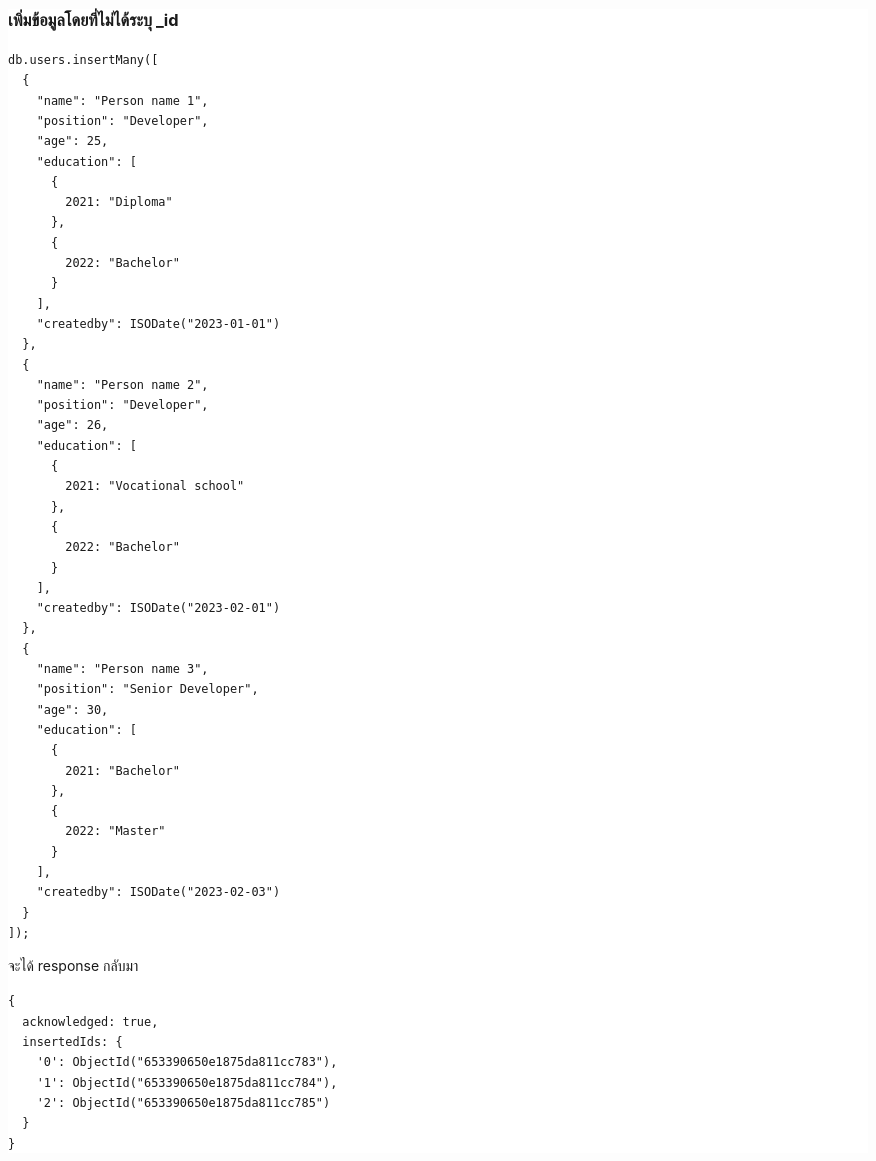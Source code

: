 ### เพิ่มข้อมูลโดยที่ไม่ได้ระบุ _id

```
db.users.insertMany([
  {
    "name": "Person name 1",
    "position": "Developer",
    "age": 25,
    "education": [
      {
        2021: "Diploma"
      },
      {
        2022: "Bachelor"
      }
    ],
    "createdby": ISODate("2023-01-01")
  },
  {
    "name": "Person name 2",
    "position": "Developer",
    "age": 26,
    "education": [
      {
        2021: "Vocational school"
      },
      {
        2022: "Bachelor"
      }
    ],
    "createdby": ISODate("2023-02-01")
  },
  {
    "name": "Person name 3",
    "position": "Senior Developer",
    "age": 30,
    "education": [
      {
        2021: "Bachelor"
      },
      {
        2022: "Master"
      }
    ],
    "createdby": ISODate("2023-02-03")
  }
]);
```

จะได้ response กลับมา

```
{
  acknowledged: true,
  insertedIds: {
    '0': ObjectId("653390650e1875da811cc783"),
    '1': ObjectId("653390650e1875da811cc784"),
    '2': ObjectId("653390650e1875da811cc785")
  }
}
```

